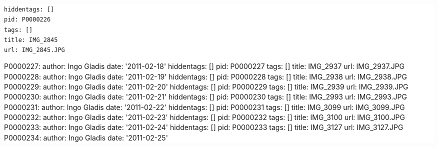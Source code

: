     hiddentags: []
    pid: P0000226
    tags: []
    title: IMG_2845
    url: IMG_2845.JPG
  P0000227:
    author: Ingo Gladis
    date: '2011-02-18'
    hiddentags: []
    pid: P0000227
    tags: []
    title: IMG_2937
    url: IMG_2937.JPG
  P0000228:
    author: Ingo Gladis
    date: '2011-02-19'
    hiddentags: []
    pid: P0000228
    tags: []
    title: IMG_2938
    url: IMG_2938.JPG
  P0000229:
    author: Ingo Gladis
    date: '2011-02-20'
    hiddentags: []
    pid: P0000229
    tags: []
    title: IMG_2939
    url: IMG_2939.JPG
  P0000230:
    author: Ingo Gladis
    date: '2011-02-21'
    hiddentags: []
    pid: P0000230
    tags: []
    title: IMG_2993
    url: IMG_2993.JPG
  P0000231:
    author: Ingo Gladis
    date: '2011-02-22'
    hiddentags: []
    pid: P0000231
    tags: []
    title: IMG_3099
    url: IMG_3099.JPG
  P0000232:
    author: Ingo Gladis
    date: '2011-02-23'
    hiddentags: []
    pid: P0000232
    tags: []
    title: IMG_3100
    url: IMG_3100.JPG
  P0000233:
    author: Ingo Gladis
    date: '2011-02-24'
    hiddentags: []
    pid: P0000233
    tags: []
    title: IMG_3127
    url: IMG_3127.JPG
  P0000234:
    author: Ingo Gladis
    date: '2011-02-25'